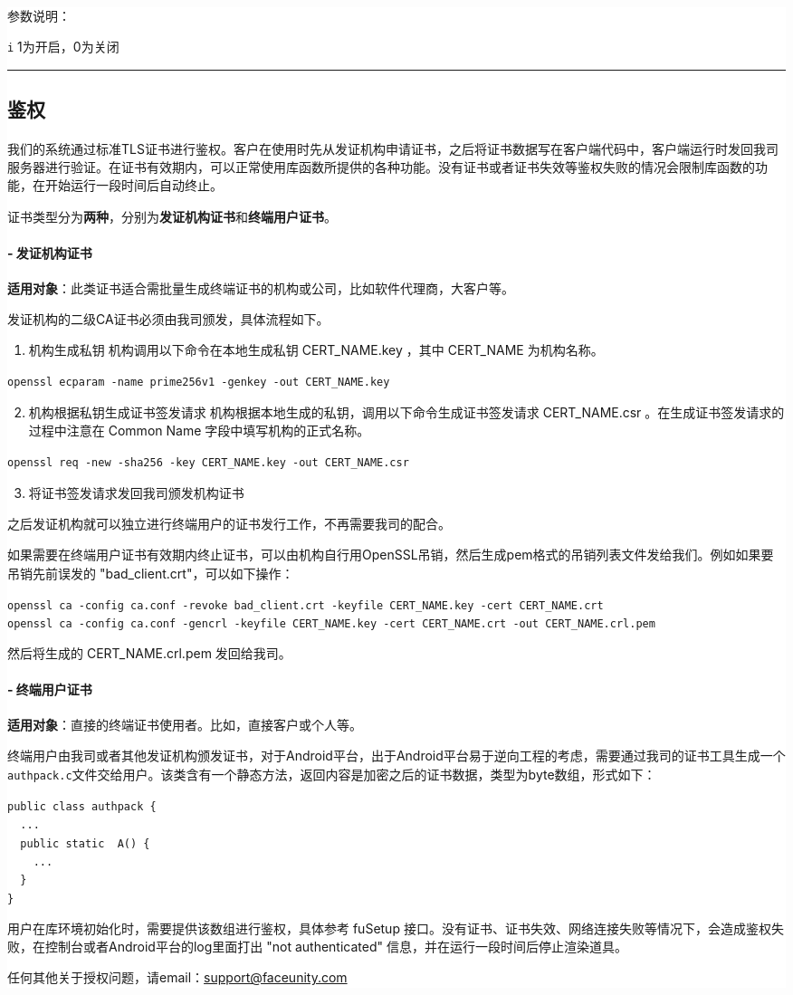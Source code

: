 参数说明：

`i` 1为开启，0为关闭

----

## 鉴权

我们的系统通过标准TLS证书进行鉴权。客户在使用时先从发证机构申请证书，之后将证书数据写在客户端代码中，客户端运行时发回我司服务器进行验证。在证书有效期内，可以正常使用库函数所提供的各种功能。没有证书或者证书失效等鉴权失败的情况会限制库函数的功能，在开始运行一段时间后自动终止。

证书类型分为**两种**，分别为**发证机构证书**和**终端用户证书**。

#### - 发证机构证书
**适用对象**：此类证书适合需批量生成终端证书的机构或公司，比如软件代理商，大客户等。

发证机构的二级CA证书必须由我司颁发，具体流程如下。

1. 机构生成私钥
机构调用以下命令在本地生成私钥 CERT_NAME.key ，其中 CERT_NAME 为机构名称。
```
openssl ecparam -name prime256v1 -genkey -out CERT_NAME.key
```

2. 机构根据私钥生成证书签发请求
机构根据本地生成的私钥，调用以下命令生成证书签发请求 CERT_NAME.csr 。在生成证书签发请求的过程中注意在 Common Name 字段中填写机构的正式名称。
```
openssl req -new -sha256 -key CERT_NAME.key -out CERT_NAME.csr
```

3. 将证书签发请求发回我司颁发机构证书

之后发证机构就可以独立进行终端用户的证书发行工作，不再需要我司的配合。

如果需要在终端用户证书有效期内终止证书，可以由机构自行用OpenSSL吊销，然后生成pem格式的吊销列表文件发给我们。例如如果要吊销先前误发的 "bad_client.crt"，可以如下操作：
```
openssl ca -config ca.conf -revoke bad_client.crt -keyfile CERT_NAME.key -cert CERT_NAME.crt
openssl ca -config ca.conf -gencrl -keyfile CERT_NAME.key -cert CERT_NAME.crt -out CERT_NAME.crl.pem
```
然后将生成的 CERT_NAME.crl.pem 发回给我司。

#### - 终端用户证书
**适用对象**：直接的终端证书使用者。比如，直接客户或个人等。

终端用户由我司或者其他发证机构颁发证书，对于Android平台，出于Android平台易于逆向工程的考虑，需要通过我司的证书工具生成一个`authpack.c`文件交给用户。该类含有一个静态方法，返回内容是加密之后的证书数据，类型为byte数组，形式如下：

```
public class authpack {
  ...
  public static  A() {
    ...
  }
}
```

用户在库环境初始化时，需要提供该数组进行鉴权，具体参考 fuSetup 接口。没有证书、证书失效、网络连接失败等情况下，会造成鉴权失败，在控制台或者Android平台的log里面打出 "not authenticated" 信息，并在运行一段时间后停止渲染道具。

任何其他关于授权问题，请email：support@faceunity.com


  [1]: https://github.com/Faceunity/FULiveDemoDroid/tree/dev#%E5%AF%BC%E5%85%A5%E8%AF%81%E4%B9%A6